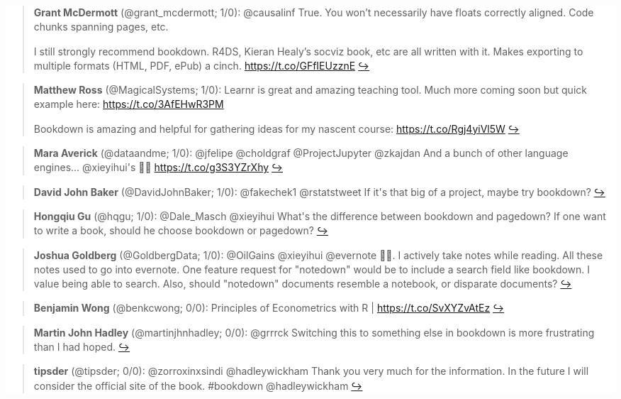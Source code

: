 


> **Grant McDermott** (@grant_mcdermott; 1/0): @causalinf True. You won’t necessarily have floats correctly aligned. Code chunks spanning pages, etc. 
> >
> I still strongly recommend bookdown. R4DS, Kieran Healy’s socviz book, etc are all written with it. Makes exporting to multiple formats (HTML, PDF, ePub) a cinch. https://t.co/GFfIEUzznE  [&#8618;](https://twitter.com/xieyihui/status/1091772031350104064)




> **Matthew Ross** (@MagicalSystems; 1/0): Learnr is great and amazing teaching tool. Much more coming soon but quick example here: https://t.co/3AfEHwR3PM
> >
> Bookdown is amazing and helpful for gathering ideas for my nascent course: https://t.co/Rgj4yiVl5W  [&#8618;](https://twitter.com/xieyihui/status/1091462727464173568)




> **Mara Averick** (@dataandme; 1/0): @jfelipe @choldgraf @ProjectJupyter @zkajdan And a bunch of other language engines… @xieyihui's 🧙‍♂️ https://t.co/g3S3YZrXhy  [&#8618;](https://twitter.com/xieyihui/status/1091460387340464129)




> **David John Baker** (@DavidJohnBaker; 1/0): @fakechek1 @rstatstweet If it's that big of a project, maybe try bookdown?  [&#8618;](https://twitter.com/xieyihui/status/1091032241482928129)




> **Hongqiu Gu** (@hqgu; 1/0): @Dale_Masch @xieyihui What's the difference between bookdown and pagedown?  If one want to write a book, should he choose bookdown or pagedown?  [&#8618;](https://twitter.com/xieyihui/status/1090952768469164032)




> **Joshua Goldberg** (@GoldbergData; 1/0): @OilGains @xieyihui @evernote 👍🏽. I actively take notes while reading. All these notes used to go into evernote. One feature request for "notedown" would be to include a search field like bookdown. I value being able to search. Also, should "notedown" documents resemble a notebook, or disparate documents?  [&#8618;](https://twitter.com/xieyihui/status/1090753816662818816)




> **Benjamin Wong** (@benkcwong; 0/0): Principles of Econometrics with R | https://t.co/SvXYZvAtEz  [&#8618;](https://twitter.com/xieyihui/status/1092594713616474113)




> **Martin John Hadley** (@martinjhnhadley; 0/0): @grrrck Switching this to something else in bookdown is more frustrating than I had hoped.  [&#8618;](https://twitter.com/xieyihui/status/1092447026300837889)




> **tipsder** (@tipsder; 0/0): @zorroxinxsindi @hadleywickham Thank you very much for the information. In the future I will consider the official site of the book.
> #bookdown
> @hadleywickham  [&#8618;](https://twitter.com/xieyihui/status/1092507757847171072)
